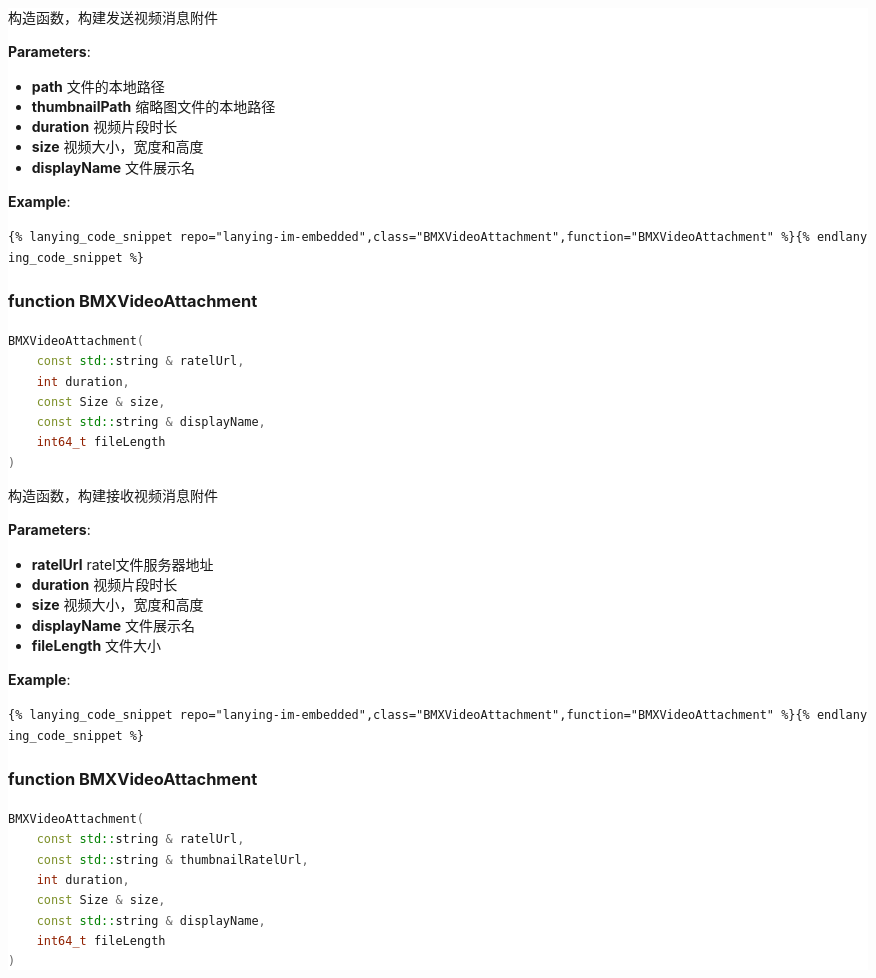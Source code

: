 构造函数，构建发送视频消息附件 

**Parameters**: 

  * **path** 文件的本地路径 
  * **thumbnailPath** 缩略图文件的本地路径 
  * **duration** 视频片段时长 
  * **size** 视频大小，宽度和高度 
  * **displayName** 文件展示名 


**Example**:
```
{% lanying_code_snippet repo="lanying-im-embedded",class="BMXVideoAttachment",function="BMXVideoAttachment" %}{% endlanying_code_snippet %}
```
### function BMXVideoAttachment

```cpp
BMXVideoAttachment(
    const std::string & ratelUrl,
    int duration,
    const Size & size,
    const std::string & displayName,
    int64_t fileLength
)
```

构造函数，构建接收视频消息附件 

**Parameters**: 

  * **ratelUrl** ratel文件服务器地址 
  * **duration** 视频片段时长 
  * **size** 视频大小，宽度和高度 
  * **displayName** 文件展示名 
  * **fileLength** 文件大小 


**Example**:
```
{% lanying_code_snippet repo="lanying-im-embedded",class="BMXVideoAttachment",function="BMXVideoAttachment" %}{% endlanying_code_snippet %}
```
### function BMXVideoAttachment

```cpp
BMXVideoAttachment(
    const std::string & ratelUrl,
    const std::string & thumbnailRatelUrl,
    int duration,
    const Size & size,
    const std::string & displayName,
    int64_t fileLength
)
```
